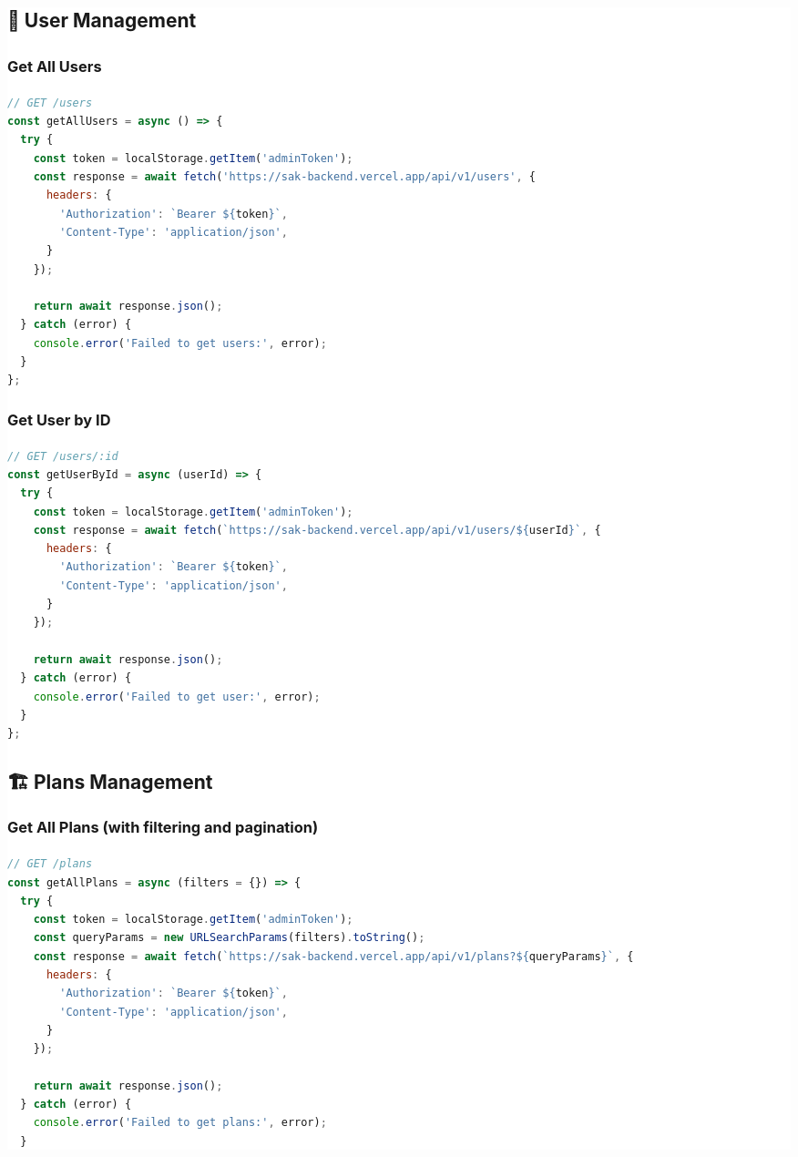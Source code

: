## 👥 User Management

### Get All Users
```javascript
// GET /users
const getAllUsers = async () => {
  try {
    const token = localStorage.getItem('adminToken');
    const response = await fetch('https://sak-backend.vercel.app/api/v1/users', {
      headers: {
        'Authorization': `Bearer ${token}`,
        'Content-Type': 'application/json',
      }
    });
    
    return await response.json();
  } catch (error) {
    console.error('Failed to get users:', error);
  }
};
```

### Get User by ID
```javascript
// GET /users/:id
const getUserById = async (userId) => {
  try {
    const token = localStorage.getItem('adminToken');
    const response = await fetch(`https://sak-backend.vercel.app/api/v1/users/${userId}`, {
      headers: {
        'Authorization': `Bearer ${token}`,
        'Content-Type': 'application/json',
      }
    });
    
    return await response.json();
  } catch (error) {
    console.error('Failed to get user:', error);
  }
};
```

## 🏗️ Plans Management

### Get All Plans (with filtering and pagination)
```javascript
// GET /plans
const getAllPlans = async (filters = {}) => {
  try {
    const token = localStorage.getItem('adminToken');
    const queryParams = new URLSearchParams(filters).toString();
    const response = await fetch(`https://sak-backend.vercel.app/api/v1/plans?${queryParams}`, {
      headers: {
        'Authorization': `Bearer ${token}`,
        'Content-Type': 'application/json',
      }
    });
    
    return await response.json();
  } catch (error) {
    console.error('Failed to get plans:', error);
  }
```